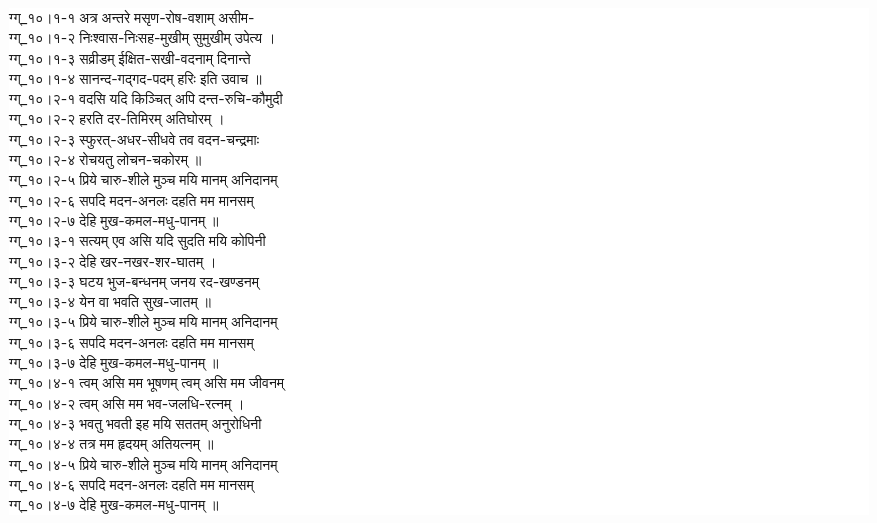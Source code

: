 ग्ग्_१०।१-१ अत्र अन्तरे मसृण-रोष-वशाम् असीम-  
ग्ग्_१०।१-२ निःश्वास-निःसह-मुखीम् सुमुखीम् उपेत्य ।  
ग्ग्_१०।१-३ सव्रीडम् ईक्षित-सखी-वदनाम् दिनान्ते  
ग्ग्_१०।१-४ सानन्द-गद्गद-पदम् हरिः इति उवाच ॥  
ग्ग्_१०।२-१ वदसि यदि किञ्चित् अपि दन्त-रुचि-कौमुदी  
ग्ग्_१०।२-२ हरति दर-तिमिरम् अतिघोरम् ।  
ग्ग्_१०।२-३ स्फुरत्-अधर-सीधवे तव वदन-चन्द्रमाः  
ग्ग्_१०।२-४ रोचयतु लोचन-चकोरम् ॥  
ग्ग्_१०।२-५ प्रिये चारु-शीले मुञ्च मयि मानम् अनिदानम्  
ग्ग्_१०।२-६ सपदि मदन-अनलः दहति मम मानसम्  
ग्ग्_१०।२-७ देहि मुख-कमल-मधु-पानम् ॥  
ग्ग्_१०।३-१ सत्यम् एव असि यदि सुदति मयि कोपिनी  
ग्ग्_१०।३-२ देहि खर-नखर-शर-घातम् ।  
ग्ग्_१०।३-३ घटय भुज-बन्धनम् जनय रद-खण्डनम्  
ग्ग्_१०।३-४ येन वा भवति सुख-जातम् ॥  
ग्ग्_१०।३-५ प्रिये चारु-शीले मुञ्च मयि मानम् अनिदानम्  
ग्ग्_१०।३-६ सपदि मदन-अनलः दहति मम मानसम्  
ग्ग्_१०।३-७ देहि मुख-कमल-मधु-पानम् ॥  
ग्ग्_१०।४-१ त्वम् असि मम भूषणम् त्वम् असि मम जीवनम्  
ग्ग्_१०।४-२ त्वम् असि मम भव-जलधि-रत्नम् ।  
ग्ग्_१०।४-३ भवतु भवती इह मयि सततम् अनुरोधिनी  
ग्ग्_१०।४-४ तत्र मम हृदयम् अतियत्नम् ॥  
ग्ग्_१०।४-५ प्रिये चारु-शीले मुञ्च मयि मानम् अनिदानम्  
ग्ग्_१०।४-६ सपदि मदन-अनलः दहति मम मानसम्  
ग्ग्_१०।४-७ देहि मुख-कमल-मधु-पानम् ॥  

